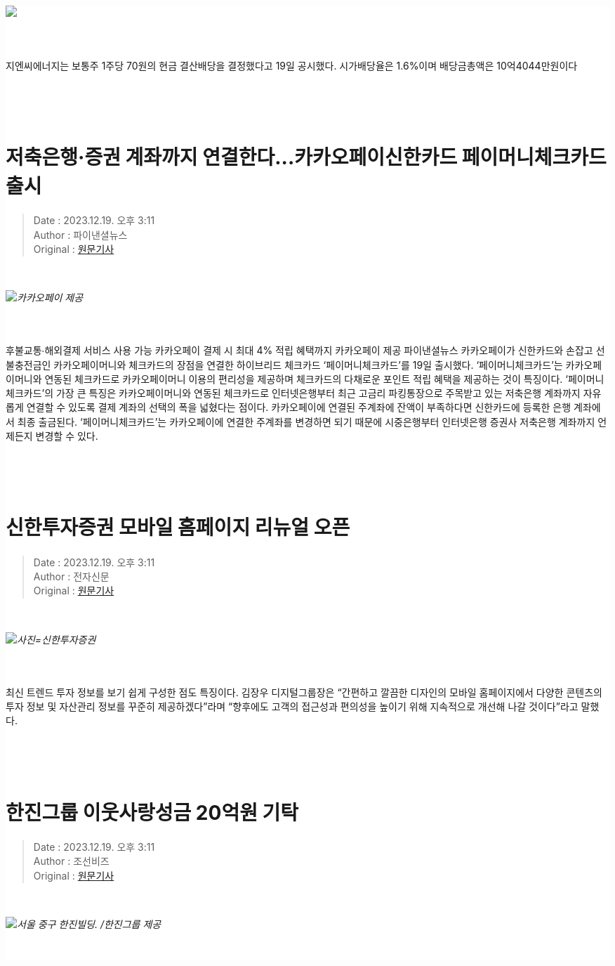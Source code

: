 <img src="https://imgnews.pstatic.net/image/015/2023/12/19/0004927051_001_20231219151113654.jpg?type=w647" id="img1"></img>  
<br/><br/>  
  
지엔씨에너지는 보통주 1주당 70원의 현금 결산배당을 결정했다고 19일 공시했다. 시가배당율은 1.6%이며 배당금총액은 10억4044만원이다  
<br/><br/><br/>  

  
# 저축은행·증권 계좌까지 연결한다...카카오페이신한카드 페이머니체크카드 출시  
  
> Date : 2023.12.19. 오후 3:11  
> Author : 파이낸셜뉴스  
> Original : [원문기사](https://n.news.naver.com/mnews/article/014/0005116810?sid=101)  
<br/>  
  
<img src="https://imgnews.pstatic.net/image/014/2023/12/19/0005116810_001_20231219151113264.png?type=w647" id="img1"></img><em class="img_desc">카카오페이 제공</em>  
<br/><br/>  
  
후불교통∙해외결제 서비스 사용 가능 카카오페이 결제 시 최대 4% 적립 혜택까지 카카오페이 제공 파이낸셜뉴스 카카오페이가 신한카드와 손잡고 선불충전금인 카카오페이머니와 체크카드의 장점을 연결한 하이브리드 체크카드 ‘페이머니체크카드’를 19일 출시했다.
‘페이머니체크카드’는 카카오페이머니와 연동된 체크카드로 카카오페이머니 이용의 편리성을 제공하며 체크카드의 다채로운 포인트 적립 혜택을 제공하는 것이 특징이다.
‘페이머니체크카드’의 가장 큰 특징은 카카오페이머니와 연동된 체크카드로 인터넷은행부터 최근 고금리 파킹통장으로 주목받고 있는 저축은행 계좌까지 자유롭게 연결할 수 있도록 결제 계좌의 선택의 폭을 넓혔다는 점이다.
카카오페이에 연결된 주계좌에 잔액이 부족하다면 신한카드에 등록한 은행 계좌에서 최종 출금된다.
‘페이머니체크카드’는 카카오페이에 연결한 주계좌를 변경하면 되기 때문에 시중은행부터 인터넷은행 증권사 저축은행 계좌까지 언제든지 변경할 수 있다.  
<br/><br/><br/>  

  
# 신한투자증권 모바일 홈페이지 리뉴얼 오픈  
  
> Date : 2023.12.19. 오후 3:11  
> Author : 전자신문  
> Original : [원문기사](https://n.news.naver.com/mnews/article/030/0003166929?sid=101)  
<br/>  
  
<img src="https://imgnews.pstatic.net/image/030/2023/12/19/0003166929_001_20231219151111468.jpg?type=w647" id="img1"></img><em class="img_desc">사진=신한투자증권</em>  
<br/><br/>  
  
최신 트렌드 투자 정보를 보기 쉽게 구성한 점도 특징이다.
김장우 디지털그룹장은 “간편하고 깔끔한 디자인의 모바일 홈페이지에서 다양한 콘텐츠의 투자 정보 및 자산관리 정보를 꾸준히 제공하겠다”라며 “향후에도 고객의 접근성과 편의성을 높이기 위해 지속적으로 개선해 나갈 것이다”라고 말했다.  
<br/><br/><br/>  

  
# 한진그룹 이웃사랑성금 20억원 기탁  
  
> Date : 2023.12.19. 오후 3:11  
> Author : 조선비즈  
> Original : [원문기사](https://n.news.naver.com/mnews/article/366/0000956123?sid=101)  
<br/>  
  
<img src="https://imgnews.pstatic.net/image/366/2023/12/19/0000956123_001_20231219151111716.jpg?type=w647" id="img1"></img><em class="img_desc">서울 중구 한진빌딩. /한진그룹 제공</em>  
<br/><br/>  
  